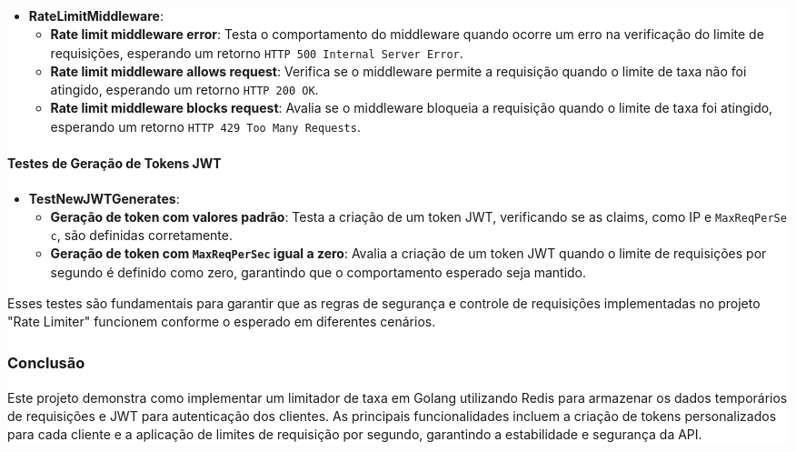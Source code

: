 - **RateLimitMiddleware**:
    - **Rate limit middleware error**: Testa o comportamento do middleware quando ocorre um erro na verificação do limite de requisições, esperando um retorno `HTTP 500 Internal Server Error`.
    - **Rate limit middleware allows request**: Verifica se o middleware permite a requisição quando o limite de taxa não foi atingido, esperando um retorno `HTTP 200 OK`.
    - **Rate limit middleware blocks request**: Avalia se o middleware bloqueia a requisição quando o limite de taxa foi atingido, esperando um retorno `HTTP 429 Too Many Requests`.

#### Testes de Geração de Tokens JWT

- **TestNewJWTGenerates**:
    - **Geração de token com valores padrão**: Testa a criação de um token JWT, verificando se as claims, como IP e `MaxReqPerSec`, são definidas corretamente.
    - **Geração de token com `MaxReqPerSec` igual a zero**: Avalia a criação de um token JWT quando o limite de requisições por segundo é definido como zero, garantindo que o comportamento esperado seja mantido.

Esses testes são fundamentais para garantir que as regras de segurança e controle de requisições implementadas no projeto "Rate Limiter" funcionem conforme o esperado em diferentes cenários.

### Conclusão
Este projeto demonstra como implementar um limitador de taxa em Golang utilizando Redis para armazenar os dados temporários de requisições e JWT para autenticação dos clientes. As principais funcionalidades incluem a criação de tokens personalizados para cada cliente e a aplicação de limites de requisição por segundo, garantindo a estabilidade e segurança da API.